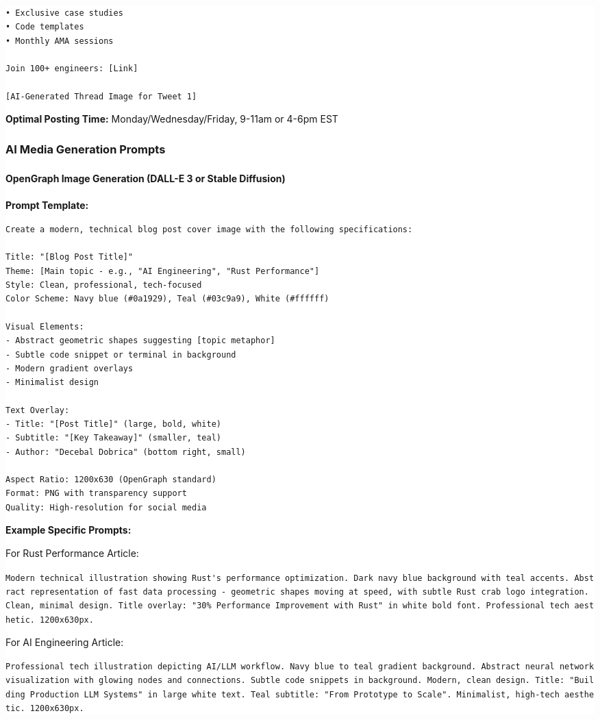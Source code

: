 ```
• Exclusive case studies
• Code templates
• Monthly AMA sessions

Join 100+ engineers: [Link]

[AI-Generated Thread Image for Tweet 1]
```

**Optimal Posting Time:** Monday/Wednesday/Friday, 9-11am or 4-6pm EST

### AI Media Generation Prompts

#### OpenGraph Image Generation (DALL-E 3 or Stable Diffusion)

**Prompt Template:**
```
Create a modern, technical blog post cover image with the following specifications:

Title: "[Blog Post Title]"
Theme: [Main topic - e.g., "AI Engineering", "Rust Performance"]
Style: Clean, professional, tech-focused
Color Scheme: Navy blue (#0a1929), Teal (#03c9a9), White (#ffffff)

Visual Elements:
- Abstract geometric shapes suggesting [topic metaphor]
- Subtle code snippet or terminal in background
- Modern gradient overlays
- Minimalist design

Text Overlay:
- Title: "[Post Title]" (large, bold, white)
- Subtitle: "[Key Takeaway]" (smaller, teal)
- Author: "Decebal Dobrica" (bottom right, small)

Aspect Ratio: 1200x630 (OpenGraph standard)
Format: PNG with transparency support
Quality: High-resolution for social media
```

**Example Specific Prompts:**

For Rust Performance Article:
```
Modern technical illustration showing Rust's performance optimization. Dark navy blue background with teal accents. Abstract representation of fast data processing - geometric shapes moving at speed, with subtle Rust crab logo integration. Clean, minimal design. Title overlay: "30% Performance Improvement with Rust" in white bold font. Professional tech aesthetic. 1200x630px.
```

For AI Engineering Article:
```
Professional tech illustration depicting AI/LLM workflow. Navy blue to teal gradient background. Abstract neural network visualization with glowing nodes and connections. Subtle code snippets in background. Modern, clean design. Title: "Building Production LLM Systems" in large white text. Teal subtitle: "From Prototype to Scale". Minimalist, high-tech aesthetic. 1200x630px.
```
